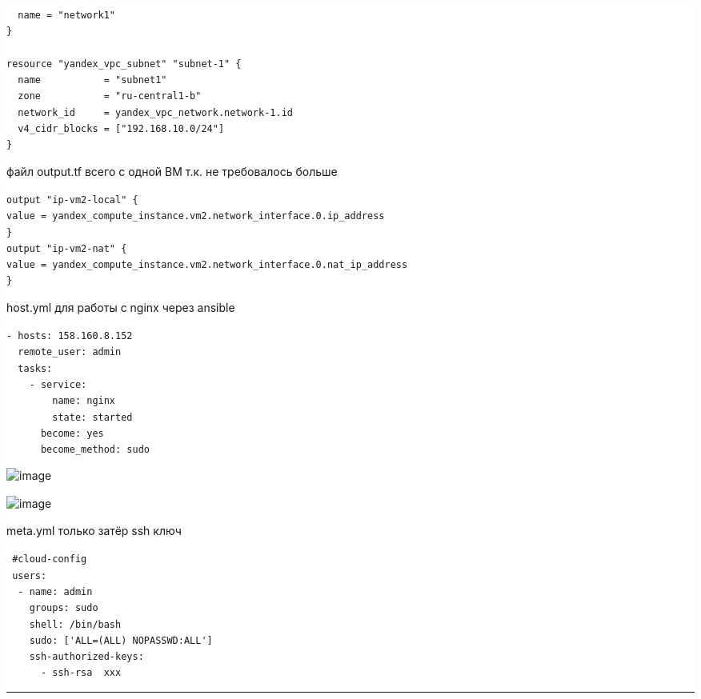 ```
  name = "network1"
}

resource "yandex_vpc_subnet" "subnet-1" {
  name           = "subnet1"
  zone           = "ru-central1-b"
  network_id     = yandex_vpc_network.network-1.id
  v4_cidr_blocks = ["192.168.10.0/24"]
}

```
файл output.tf всего с одной ВМ т.к. не требовалось больше

```
output "ip-vm2-local" {
value = yandex_compute_instance.vm2.network_interface.0.ip_address
}
output "ip-vm2-nat" { 
value = yandex_compute_instance.vm2.network_interface.0.nat_ip_address
}

```

host.yml
для работы с nginx через ansible

```
- hosts: 158.160.8.152
  remote_user: admin
  tasks:
    - service:
        name: nginx
        state: started
      become: yes
      become_method: sudo
```
<img width="994" alt="image" src="https://github.com/Dendroit/hometasks/assets/155379046/4327b6ff-0cea-4e08-a483-21ecae21ab27">

![image](https://github.com/Dendroit/hometasks/assets/155379046/e11c6e62-9729-4dde-b73e-ee01e02521b0)

meta.yml
только затёр ssh ключ
```
 #cloud-config
 users:
  - name: admin
    groups: sudo
    shell: /bin/bash
    sudo: ['ALL=(ALL) NOPASSWD:ALL']
    ssh-authorized-keys:
      - ssh-rsa  xxx
```

--- 
